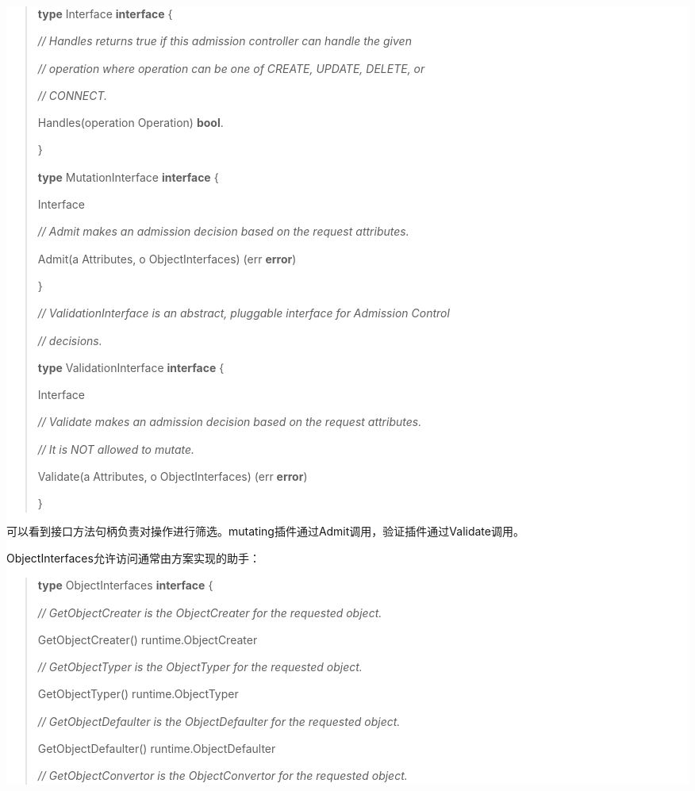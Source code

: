 > **type** Interface **interface** {
>
> *// Handles returns true if this admission controller can handle the
> given*
>
> *// operation where operation can be one of CREATE, UPDATE, DELETE,
> or*
>
> *// CONNECT.*
>
> Handles(operation Operation) **bool**.
>
> }
>
> **type** MutationInterface **interface** {
>
> Interface
>
> *// Admit makes an admission decision based on the request
> attributes.*
>
> Admit(a Attributes, o ObjectInterfaces) (err **error**)
>
> }
>
> *// ValidationInterface is an abstract, pluggable interface for
> Admission Control*
>
> *// decisions.*
>
> **type** ValidationInterface **interface** {
>
> Interface
>
> *// Validate makes an admission decision based on the request
> attributes.*
>
> *// It is NOT allowed to mutate.*
>
> Validate(a Attributes, o ObjectInterfaces) (err **error**)
>
> }

可以看到接口方法句柄负责对操作进行筛选。mutating插件通过Admit调用，验证插件通过Validate调用。

ObjectInterfaces允许访问通常由方案实现的助手：

> **type** ObjectInterfaces **interface** {
>
> *// GetObjectCreater is the ObjectCreater for the requested object.*
>
> GetObjectCreater() runtime.ObjectCreater
>
> *// GetObjectTyper is the ObjectTyper for the requested object.*
>
> GetObjectTyper() runtime.ObjectTyper
>
> *// GetObjectDefaulter is the ObjectDefaulter for the requested
> object.*
>
> GetObjectDefaulter() runtime.ObjectDefaulter
>
> *// GetObjectConvertor is the ObjectConvertor for the requested
> object.*
>